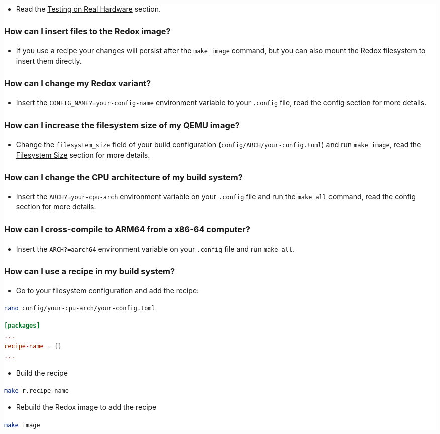 - Read the [Testing on Real Hardware](./coding-and-building.md#testing-on-real-hardware) section.

### How can I insert files to the Redox image?

- If you use a [recipe](./coding-and-building.md#insert-files-on-the-qemu-image-using-a-recipe) your changes will persist after the `make image` command, but you can also [mount](./coding-and-building.md#insert-files-on-the-qemu-image) the Redox filesystem to insert them directly.

### How can I change my Redox variant?

- Insert the `CONFIG_NAME?=your-config-name` environment variable to your `.config` file, read the [config](./configuration-settings.md#config) section for more details.

### How can I increase the filesystem size of my QEMU image?

- Change the `filesystem_size` field of your build configuration (`config/ARCH/your-config.toml`) and run `make image`, read the [Filesystem Size](./configuration-settings.md#filesystem-size) section for more details.

### How can I change the CPU architecture of my build system?

- Insert the `ARCH?=your-cpu-arch` environment variable on your `.config` file and run the `make all` command, read the [config](./configuration-settings.md#config) section for more details.

### How can I cross-compile to ARM64 from a x86-64 computer?

- Insert the `ARCH?=aarch64` environment variable on your `.config` file and run `make all`.

### How can I use a recipe in my build system?

- Go to your filesystem configuration and add the recipe:

```sh
nano config/your-cpu-arch/your-config.toml
```

```toml
[packages]
...
recipe-name = {}
...
```

- Build the recipe

```sh
make r.recipe-name
```

- Rebuild the Redox image to add the recipe

```sh
make image
```
